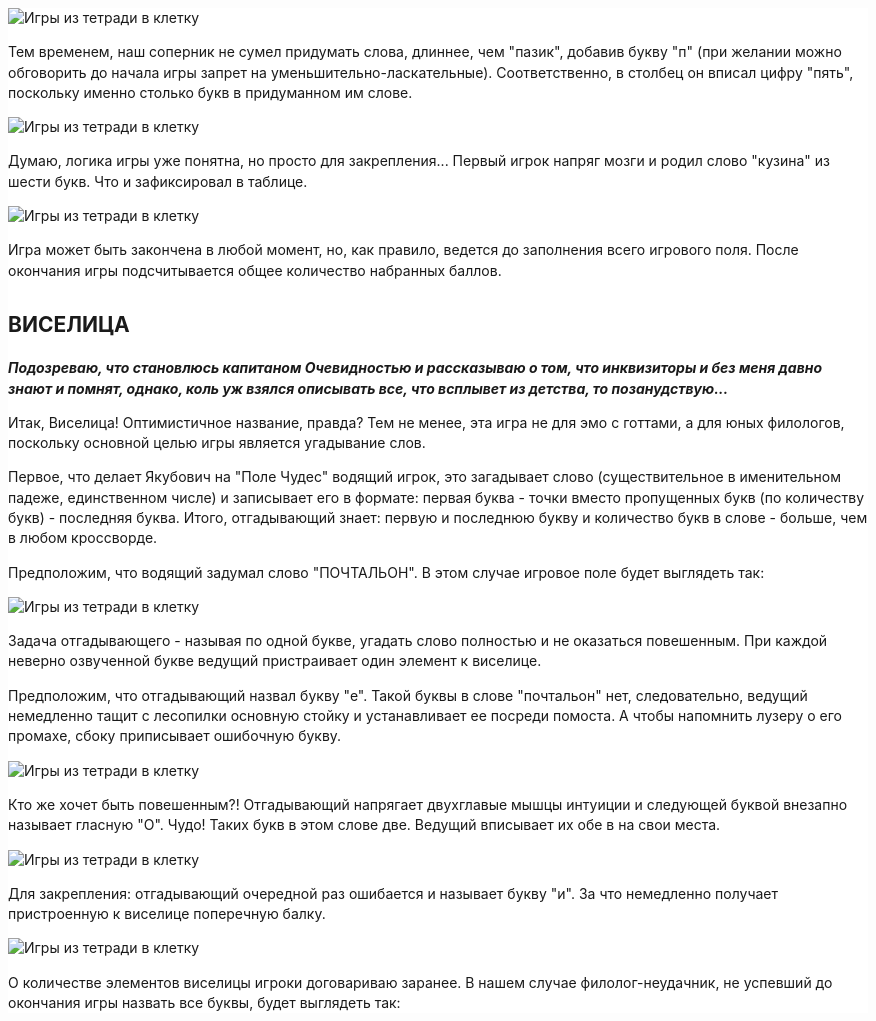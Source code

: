![Игры из тетради в клетку](/images/Others/balda03.jpg 'Игры из тетради в клетку')

Тем временем, наш соперник не сумел придумать слова, длиннее, чем "пазик", добавив букву "п" (при желании можно обговорить до начала игры запрет на уменьшительно-ласкательные). Соответственно, в столбец он вписал цифру "пять", поскольку именно столько букв в придуманном им слове.

![Игры из тетради в клетку](/images/Others/balda04.jpg 'Игры из тетради в клетку')

Думаю, логика игры уже понятна, но просто для закрепления... Первый игрок напряг мозги и родил слово "кузина" из шести букв. Что и зафиксировал в таблице.

![Игры из тетради в клетку](/images/Others/balda05.jpg 'Игры из тетради в клетку')

Игра может быть закончена в любой момент, но, как правило, ведется до заполнения всего игрового поля. После окончания игры подсчитывается общее количество набранных баллов.

## ВИСЕЛИЦА
_**Подозреваю, что становлюсь капитаном Очевидностью и рассказываю о том, что инквизиторы и без меня давно знают и помнят, однако, коль уж взялся описывать все, что всплывет из детства, то позанудствую...**_

Итак, Виселица! Оптимистичное название, правда? Тем не менее, эта игра не для эмо с готтами, а для юных филологов, поскольку основной целью игры является угадывание слов.

Первое, что делает Якубович на "Поле Чудес" водящий игрок, это загадывает слово (существительное в именительном падеже, единственном числе) и записывает его в формате: первая буква - точки вместо пропущенных букв (по количеству букв) - последняя буква. Итого, отгадывающий знает: первую и последнюю букву и количество букв в слове - больше, чем в любом кроссворде.

Предположим, что водящий задумал слово "ПОЧТАЛЬОН". В этом случае игровое поле будет выглядеть так:

![Игры из тетради в клетку](/images/Others/viselica01.jpg 'Игры из тетради в клетку')

Задача отгадывающего - называя по одной букве, угадать слово полностью и не оказаться повешенным. При каждой неверно озвученной букве ведущий пристраивает один элемент к виселице.

Предположим, что отгадывающий назвал букву "е". Такой буквы в слове "почтальон" нет, следовательно, ведущий немедленно тащит с лесопилки основную стойку и устанавливает ее посреди помоста. А чтобы напомнить лузеру о его промахе, сбоку приписывает ошибочную букву.

![Игры из тетради в клетку](/images/Others/viselica02.jpg 'Игры из тетради в клетку')

Кто же хочет быть повешенным?! Отгадывающий напрягает двухглавые мышцы интуиции и следующей буквой внезапно называет гласную "О". Чудо! Таких букв в этом слове две. Ведущий вписывает их обе в на свои места.

![Игры из тетради в клетку](/images/Others/viselica03.jpg 'Игры из тетради в клетку')

Для закрепления: отгадывающий очередной раз ошибается и называет букву "и". За что немедленно получает пристроенную к виселице поперечную балку.

![Игры из тетради в клетку](/images/Others/viselica04.jpg 'Игры из тетради в клетку')

О количестве элементов виселицы игроки договариваю заранее. В нашем случае филолог-неудачник, не успевший до окончания игры назвать все буквы, будет выглядеть так:
